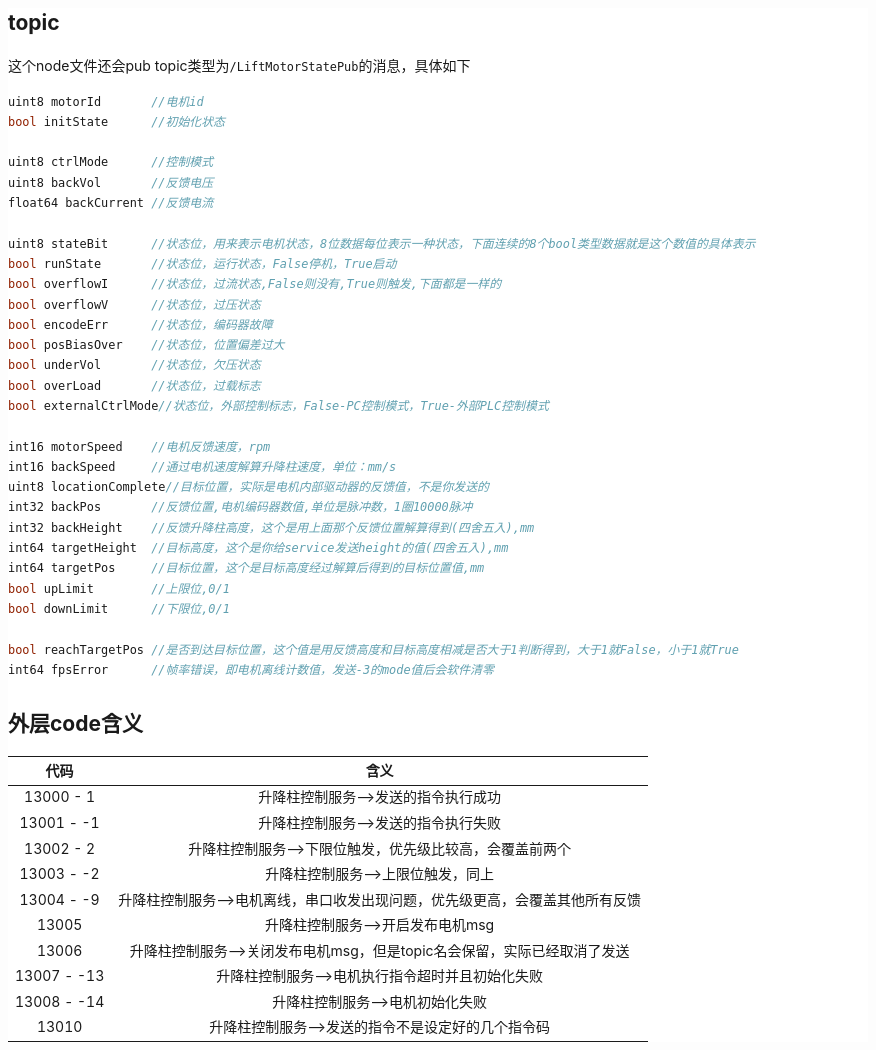 ## topic

这个node文件还会pub topic类型为`/LiftMotorStatePub`的消息，具体如下

```C
uint8 motorId       //电机id
bool initState      //初始化状态

uint8 ctrlMode      //控制模式
uint8 backVol       //反馈电压
float64 backCurrent //反馈电流

uint8 stateBit      //状态位，用来表示电机状态，8位数据每位表示一种状态，下面连续的8个bool类型数据就是这个数值的具体表示
bool runState       //状态位，运行状态，False停机，True启动
bool overflowI      //状态位，过流状态,False则没有,True则触发,下面都是一样的
bool overflowV      //状态位，过压状态
bool encodeErr      //状态位，编码器故障
bool posBiasOver    //状态位，位置偏差过大
bool underVol       //状态位，欠压状态
bool overLoad       //状态位，过载标志
bool externalCtrlMode//状态位，外部控制标志，False-PC控制模式，True-外部PLC控制模式

int16 motorSpeed    //电机反馈速度，rpm
int16 backSpeed     //通过电机速度解算升降柱速度，单位：mm/s
uint8 locationComplete//目标位置，实际是电机内部驱动器的反馈值，不是你发送的
int32 backPos       //反馈位置,电机编码器数值,单位是脉冲数，1圈10000脉冲
int32 backHeight    //反馈升降柱高度，这个是用上面那个反馈位置解算得到(四舍五入),mm
int64 targetHeight  //目标高度，这个是你给service发送height的值(四舍五入),mm
int64 targetPos     //目标位置，这个是目标高度经过解算后得到的目标位置值,mm
bool upLimit        //上限位,0/1
bool downLimit      //下限位,0/1

bool reachTargetPos //是否到达目标位置，这个值是用反馈高度和目标高度相减是否大于1判断得到，大于1就False，小于1就True
int64 fpsError      //帧率错误，即电机离线计数值，发送-3的mode值后会软件清零
```

## 外层code含义

| 代码 |                    含义                  |
|:---:|:------------:|
|13000 - 1| 升降柱控制服务-->发送的指令执行成功|
|13001 - -1| 升降柱控制服务-->发送的指令执行失败|
|13002 - 2| 升降柱控制服务-->下限位触发，优先级比较高，会覆盖前两个|
|13003 - -2| 升降柱控制服务-->上限位触发，同上|
|13004 - -9| 升降柱控制服务-->电机离线，串口收发出现问题，优先级更高，会覆盖其他所有反馈|
|13005| 升降柱控制服务-->开启发布电机msg|
|13006| 升降柱控制服务-->关闭发布电机msg，但是topic名会保留，实际已经取消了发送|
|13007 - -13| 升降柱控制服务-->电机执行指令超时并且初始化失败|
|13008 - -14| 升降柱控制服务-->电机初始化失败|
|13010| 升降柱控制服务-->发送的指令不是设定好的几个指令码|
